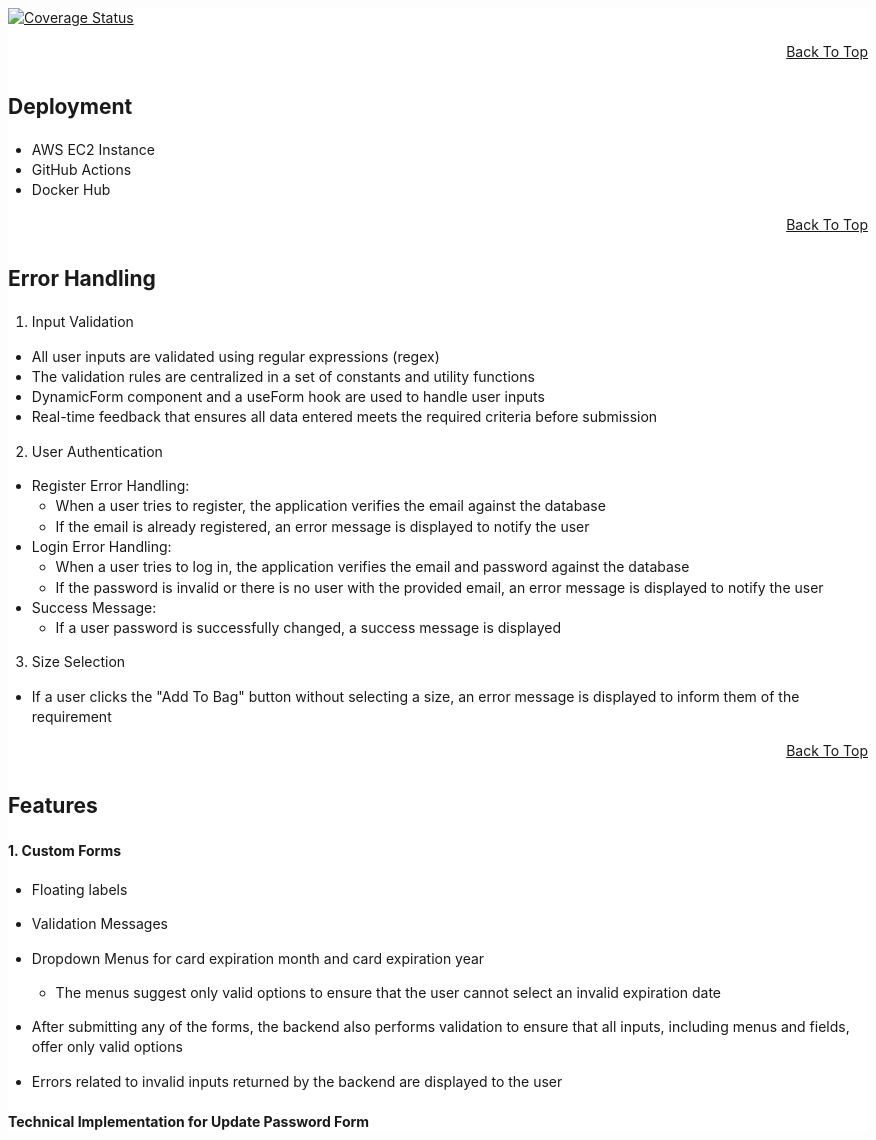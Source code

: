 [![Coverage Status](https://img.shields.io/badge/coverage-63%25-brightgreen.svg)](https://github.com/BeatrisIlieve/MERNGems-Frontend/blob/main/testCoverageReport/index.html)

<p align="right" dir="auto"><a href="#js-gems">Back To Top</a></p>

## Deployment
- AWS EC2 Instance
- GitHub Actions
- Docker Hub

<p align="right" dir="auto"><a href="#js-gems">Back To Top</a></p>

## Error Handling
1. Input Validation
- All user inputs are validated using regular expressions (regex)
- The validation rules are centralized in a set of constants and utility functions
- DynamicForm component and a useForm hook are used to handle user inputs
- Real-time feedback that ensures all data entered meets the required criteria before submission

2. User Authentication
- Register Error Handling:
  - When a user tries to register, the application verifies the email against the database
  - If the email is already registered, an error message is displayed to notify the user
- Login Error Handling:
  - When a user tries to log in, the application verifies the email and password against the database
  - If the password is invalid or there is no user with the provided email, an error message is displayed to notify the user
- Success Message:
  - If a user password is successfully changed, a success message is displayed

3. Size Selection
- If a user clicks the "Add To Bag" button without selecting a size, an error message is displayed to inform them of the requirement

<p align="right" dir="auto"><a href="#js-gems">Back To Top</a></p>

## Features
#### 1. Custom Forms
   
- Floating labels
  
- Validation Messages
  
- Dropdown Menus for card expiration month and card expiration year
  - The menus suggest only valid options to ensure that the user cannot select an invalid expiration date
  
- After submitting any of the forms, the backend also performs validation to ensure that all inputs, including menus and fields, offer only valid options
  
- Errors related to invalid inputs returned by the backend are displayed to the user

#### Technical Implementation for Update Password Form

